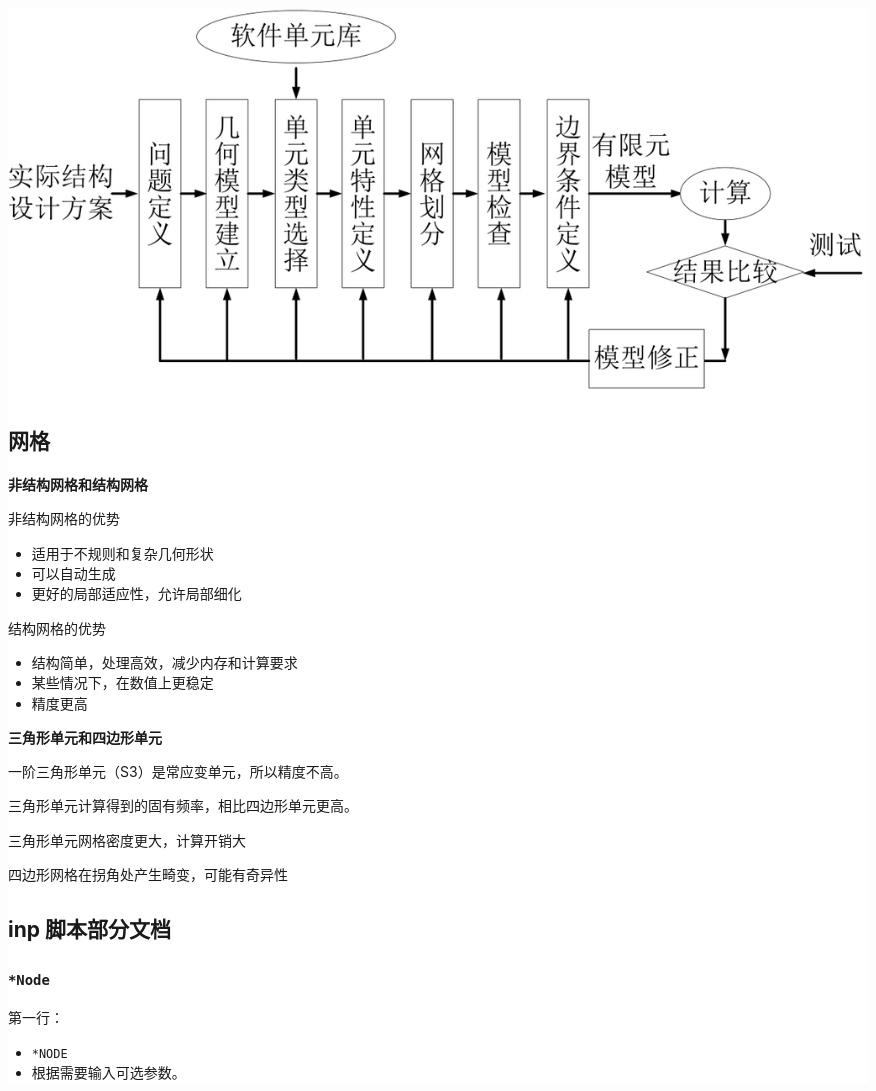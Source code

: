 ![](PasteImage/2024-01-10-16-28-36.png)

## 网格

**非结构网格和结构网格**

非结构网格的优势

- 适用于不规则和复杂几何形状
- 可以自动生成
- 更好的局部适应性，允许局部细化

结构网格的优势

- 结构简单，处理高效，减少内存和计算要求
- 某些情况下，在数值上更稳定
- 精度更高

**三角形单元和四边形单元**


一阶三角形单元（S3）是常应变单元，所以精度不高。

三角形单元计算得到的固有频率，相比四边形单元更高。

三角形单元网格密度更大，计算开销大

四边形网格在拐角处产生畸变，可能有奇异性

## inp 脚本部分文档

### `*Node`

第一行：
- `*NODE`
- 根据需要输入可选参数。
